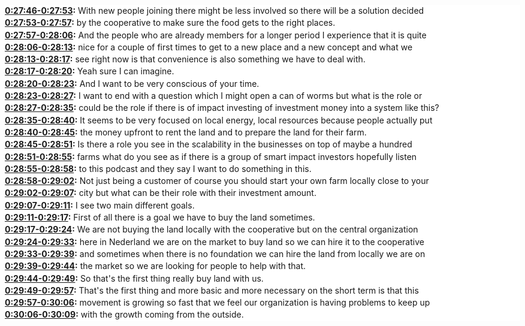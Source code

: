 **[0:27:46-0:27:53](https://investinginregenerativeagriculture.com/2017/10/20/geert-van-der-veer/#t=0:27:46):**  With new people joining there might be less involved so there will be a solution decided  
**[0:27:53-0:27:57](https://investinginregenerativeagriculture.com/2017/10/20/geert-van-der-veer/#t=0:27:53):**  by the cooperative to make sure the food gets to the right places.  
**[0:27:57-0:28:06](https://investinginregenerativeagriculture.com/2017/10/20/geert-van-der-veer/#t=0:27:57):**  And the people who are already members for a longer period I experience that it is quite  
**[0:28:06-0:28:13](https://investinginregenerativeagriculture.com/2017/10/20/geert-van-der-veer/#t=0:28:06):**  nice for a couple of first times to get to a new place and a new concept and what we  
**[0:28:13-0:28:17](https://investinginregenerativeagriculture.com/2017/10/20/geert-van-der-veer/#t=0:28:13):**  see right now is that convenience is also something we have to deal with.  
**[0:28:17-0:28:20](https://investinginregenerativeagriculture.com/2017/10/20/geert-van-der-veer/#t=0:28:17):**  Yeah sure I can imagine.  
**[0:28:20-0:28:23](https://investinginregenerativeagriculture.com/2017/10/20/geert-van-der-veer/#t=0:28:20):**  And I want to be very conscious of your time.  
**[0:28:23-0:28:27](https://investinginregenerativeagriculture.com/2017/10/20/geert-van-der-veer/#t=0:28:23):**  I want to end with a question which I might open a can of worms but what is the role or  
**[0:28:27-0:28:35](https://investinginregenerativeagriculture.com/2017/10/20/geert-van-der-veer/#t=0:28:27):**  could be the role if there is of impact investing of investment money into a system like this?  
**[0:28:35-0:28:40](https://investinginregenerativeagriculture.com/2017/10/20/geert-van-der-veer/#t=0:28:35):**  It seems to be very focused on local energy, local resources because people actually put  
**[0:28:40-0:28:45](https://investinginregenerativeagriculture.com/2017/10/20/geert-van-der-veer/#t=0:28:40):**  the money upfront to rent the land and to prepare the land for their farm.  
**[0:28:45-0:28:51](https://investinginregenerativeagriculture.com/2017/10/20/geert-van-der-veer/#t=0:28:45):**  Is there a role you see in the scalability in the businesses on top of maybe a hundred  
**[0:28:51-0:28:55](https://investinginregenerativeagriculture.com/2017/10/20/geert-van-der-veer/#t=0:28:51):**  farms what do you see as if there is a group of smart impact investors hopefully listen  
**[0:28:55-0:28:58](https://investinginregenerativeagriculture.com/2017/10/20/geert-van-der-veer/#t=0:28:55):**  to this podcast and they say I want to do something in this.  
**[0:28:58-0:29:02](https://investinginregenerativeagriculture.com/2017/10/20/geert-van-der-veer/#t=0:28:58):**  Not just being a customer of course you should start your own farm locally close to your  
**[0:29:02-0:29:07](https://investinginregenerativeagriculture.com/2017/10/20/geert-van-der-veer/#t=0:29:02):**  city but what can be their role with their investment amount.  
**[0:29:07-0:29:11](https://investinginregenerativeagriculture.com/2017/10/20/geert-van-der-veer/#t=0:29:07):**  I see two main different goals.  
**[0:29:11-0:29:17](https://investinginregenerativeagriculture.com/2017/10/20/geert-van-der-veer/#t=0:29:11):**  First of all there is a goal we have to buy the land sometimes.  
**[0:29:17-0:29:24](https://investinginregenerativeagriculture.com/2017/10/20/geert-van-der-veer/#t=0:29:17):**  We are not buying the land locally with the cooperative but on the central organization  
**[0:29:24-0:29:33](https://investinginregenerativeagriculture.com/2017/10/20/geert-van-der-veer/#t=0:29:24):**  here in Nederland we are on the market to buy land so we can hire it to the cooperative  
**[0:29:33-0:29:39](https://investinginregenerativeagriculture.com/2017/10/20/geert-van-der-veer/#t=0:29:33):**  and sometimes when there is no foundation we can hire the land from locally we are on  
**[0:29:39-0:29:44](https://investinginregenerativeagriculture.com/2017/10/20/geert-van-der-veer/#t=0:29:39):**  the market so we are looking for people to help with that.  
**[0:29:44-0:29:49](https://investinginregenerativeagriculture.com/2017/10/20/geert-van-der-veer/#t=0:29:44):**  So that's the first thing really buy land with us.  
**[0:29:49-0:29:57](https://investinginregenerativeagriculture.com/2017/10/20/geert-van-der-veer/#t=0:29:49):**  That's the first thing and more basic and more necessary on the short term is that this  
**[0:29:57-0:30:06](https://investinginregenerativeagriculture.com/2017/10/20/geert-van-der-veer/#t=0:29:57):**  movement is growing so fast that we feel our organization is having problems to keep up  
**[0:30:06-0:30:09](https://investinginregenerativeagriculture.com/2017/10/20/geert-van-der-veer/#t=0:30:06):**  with the growth coming from the outside.  